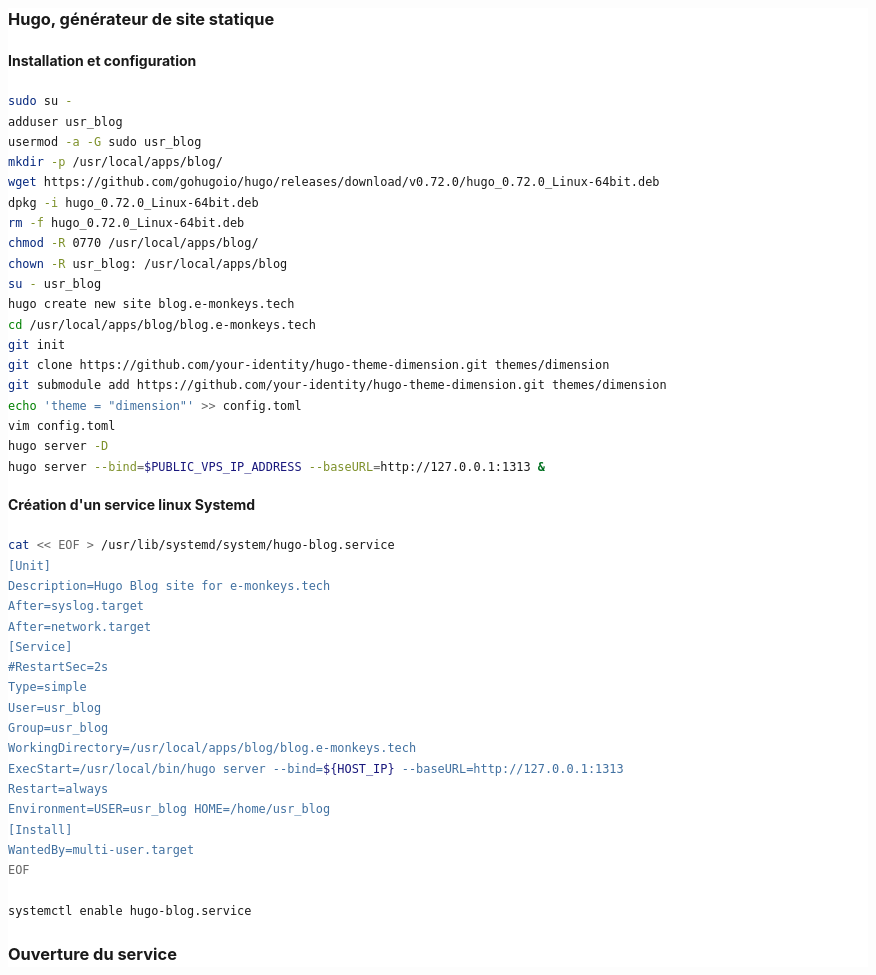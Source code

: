 ###  Hugo, générateur de site statique

#### Installation et configuration

```bash
sudo su -
adduser usr_blog
usermod -a -G sudo usr_blog
mkdir -p /usr/local/apps/blog/
wget https://github.com/gohugoio/hugo/releases/download/v0.72.0/hugo_0.72.0_Linux-64bit.deb
dpkg -i hugo_0.72.0_Linux-64bit.deb
rm -f hugo_0.72.0_Linux-64bit.deb
chmod -R 0770 /usr/local/apps/blog/
chown -R usr_blog: /usr/local/apps/blog
su - usr_blog
hugo create new site blog.e-monkeys.tech
cd /usr/local/apps/blog/blog.e-monkeys.tech
git init
git clone https://github.com/your-identity/hugo-theme-dimension.git themes/dimension
git submodule add https://github.com/your-identity/hugo-theme-dimension.git themes/dimension
echo 'theme = "dimension"' >> config.toml
vim config.toml
hugo server -D
hugo server --bind=$PUBLIC_VPS_IP_ADDRESS --baseURL=http://127.0.0.1:1313 &
```

#### Création d'un service linux Systemd

```bash
cat << EOF > /usr/lib/systemd/system/hugo-blog.service
[Unit]
Description=Hugo Blog site for e-monkeys.tech
After=syslog.target
After=network.target
[Service]
#RestartSec=2s
Type=simple
User=usr_blog
Group=usr_blog
WorkingDirectory=/usr/local/apps/blog/blog.e-monkeys.tech
ExecStart=/usr/local/bin/hugo server --bind=${HOST_IP} --baseURL=http://127.0.0.1:1313
Restart=always
Environment=USER=usr_blog HOME=/home/usr_blog
[Install]
WantedBy=multi-user.target
EOF

systemctl enable hugo-blog.service
```

### Ouverture du service
